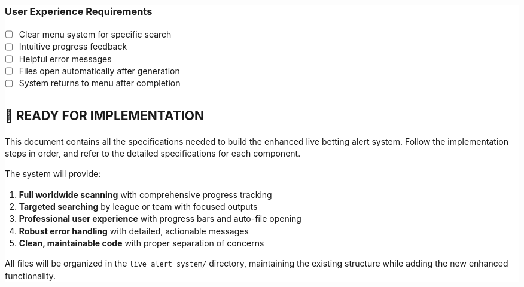 ### **User Experience Requirements**
- [ ] Clear menu system for specific search
- [ ] Intuitive progress feedback
- [ ] Helpful error messages
- [ ] Files open automatically after generation
- [ ] System returns to menu after completion

## 🚀 READY FOR IMPLEMENTATION

This document contains all the specifications needed to build the enhanced live betting alert system. Follow the implementation steps in order, and refer to the detailed specifications for each component.

The system will provide:
1. **Full worldwide scanning** with comprehensive progress tracking
2. **Targeted searching** by league or team with focused outputs
3. **Professional user experience** with progress bars and auto-file opening
4. **Robust error handling** with detailed, actionable messages
5. **Clean, maintainable code** with proper separation of concerns

All files will be organized in the `live_alert_system/` directory, maintaining the existing structure while adding the new enhanced functionality.
